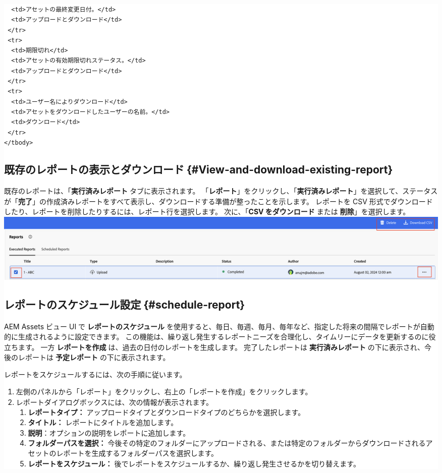       <td>アセットの最終変更日付。</td>
      <td>アップロードとダウンロード</td>
     </tr>
     <tr>
      <td>期限切れ</td>
      <td>アセットの有効期限切れステータス。</td>
      <td>アップロードとダウンロード</td>
     </tr>
     <tr>
      <td>ユーザー名によりダウンロード</td>
      <td>アセットをダウンロードしたユーザーの名前。</td>
      <td>ダウンロード</td>
     </tr>           
    </tbody>
   </table>

## 既存のレポートの表示とダウンロード {#View-and-download-existing-report}

既存のレポートは、「**実行済みレポート** タブに表示されます。 「**レポート**」をクリックし、「**実行済みレポート**」を選択して、ステータスが「**完了**」の作成済みレポートをすべて表示し、ダウンロードする準備が整ったことを示します。 レポートを CSV 形式でダウンロードしたり、レポートを削除したりするには、レポート行を選択します。 次に、「**CSV をダウンロード** または **削除**」を選択します。
![ 既存のレポートの表示とダウンロード ](/help/assets/assets/view-download-existing-report.png)

## レポートのスケジュール設定 {#schedule-report}

AEM Assets ビュー UI で **レポートのスケジュール** を使用すると、毎日、毎週、毎月、毎年など、指定した将来の間隔でレポートが自動的に生成されるように設定できます。 この機能は、繰り返し発生するレポートニーズを合理化し、タイムリーにデータを更新するのに役立ちます。 一方 **レポートを作成** は、過去の日付のレポートを生成します。 完了したレポートは **実行済みレポート** の下に表示され、今後のレポートは **予定レポート** の下に表示されます。

レポートをスケジュールするには、次の手順に従います。

1. 左側のパネルから「レポート」をクリックし、右上の「レポートを作成」をクリックします。
1. レポートダイアログボックスには、次の情報が表示されます。
   1. **レポートタイプ：** アップロードタイプとダウンロードタイプのどちらかを選択します。
   1. **タイトル：** レポートにタイトルを追加します。
   1. **説明**：オプションの説明をレポートに追加します。
   1. **フォルダーパスを選択：** 今後その特定のフォルダーにアップロードされる、または特定のフォルダーからダウンロードされるアセットのレポートを生成するフォルダーパスを選択します。
   1. **レポートをスケジュール：** 後でレポートをスケジュールするか、繰り返し発生させるかを切り替えます。